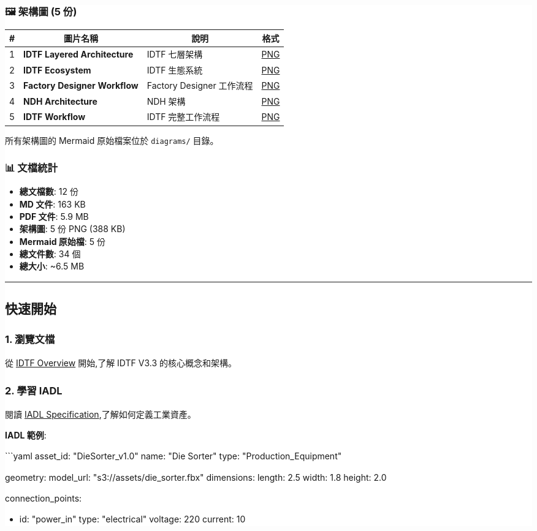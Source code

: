### 🖼️ 架構圖 (5 份)

| # | 圖片名稱 | 說明 | 格式 |
|---|----------|------|------|
| 1 | **IDTF Layered Architecture** | IDTF 七層架構 | [PNG](images/idtf_layered_architecture.png) |
| 2 | **IDTF Ecosystem** | IDTF 生態系統 | [PNG](images/idtf_ecosystem.png) |
| 3 | **Factory Designer Workflow** | Factory Designer 工作流程 | [PNG](images/factory_designer_workflow.png) |
| 4 | **NDH Architecture** | NDH 架構 | [PNG](images/ndh_architecture.png) |
| 5 | **IDTF Workflow** | IDTF 完整工作流程 | [PNG](images/idtf_workflow.png) |

所有架構圖的 Mermaid 原始檔案位於 `diagrams/` 目錄。

### 📊 文檔統計

- **總文檔數**: 12 份
- **MD 文件**: 163 KB
- **PDF 文件**: 5.9 MB
- **架構圖**: 5 份 PNG (388 KB)
- **Mermaid 原始檔**: 5 份
- **總文件數**: 34 個
- **總大小**: ~6.5 MB

---

## 快速開始

### 1. 瀏覽文檔

從 [IDTF Overview](docs/01_IDTF_Overview.md) 開始,了解 IDTF V3.3 的核心概念和架構。

### 2. 學習 IADL

閱讀 [IADL Specification](docs/02_IADL_Specification.md),了解如何定義工業資產。

**IADL 範例**:

\`\`\`yaml
asset_id: "DieSorter_v1.0"
name: "Die Sorter"
type: "Production_Equipment"

geometry:
  model_url: "s3://assets/die_sorter.fbx"
  dimensions:
    length: 2.5
    width: 1.8
    height: 2.0

connection_points:
  - id: "power_in"
    type: "electrical"
    voltage: 220
    current: 10
